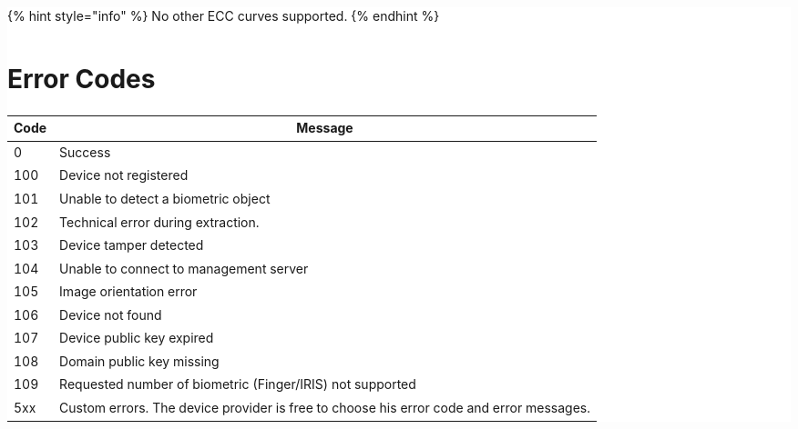 {% hint style="info" %}
No other ECC curves supported.
{% endhint %}

# Error Codes

Code | Message
-----|--------
0 | Success
100	| Device not registered
101	| Unable to detect a biometric object
102	| Technical error during extraction.
103	| Device tamper detected
104	| Unable to connect to management server
105	| Image orientation error
106	| Device not found
107	| Device public key expired
108	| Domain public key missing
109	| Requested number of biometric (Finger/IRIS) not supported
5xx	| Custom errors. The device provider is free to choose his error code and error messages.